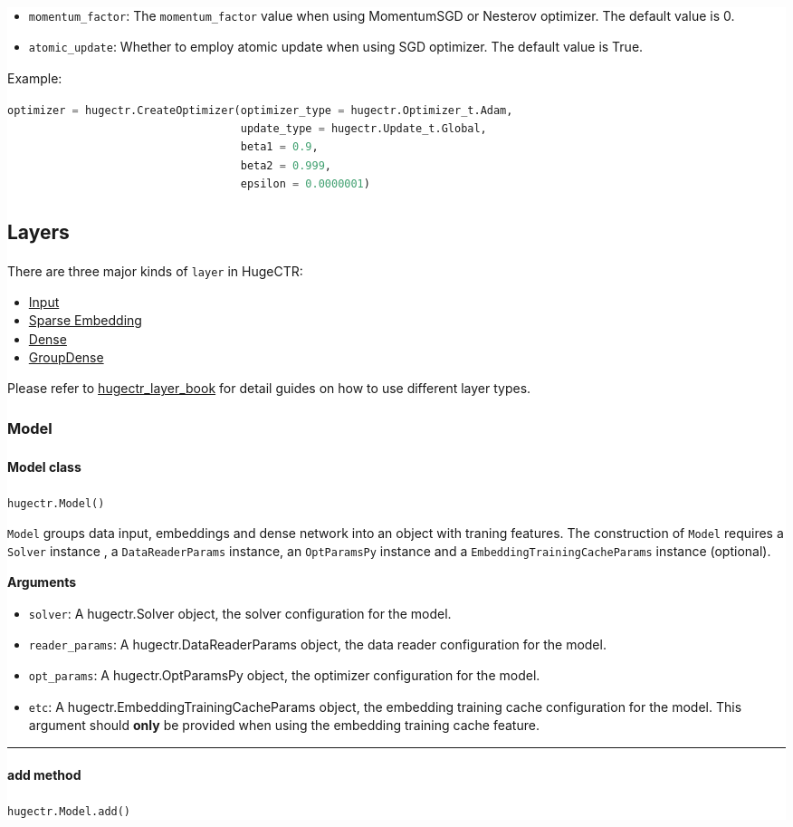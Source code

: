 * `momentum_factor`: The `momentum_factor` value when using MomentumSGD or Nesterov optimizer. The default value is 0.

* `atomic_update`: Whether to employ atomic update when using SGD optimizer. The default value is True.

Example:

```python
optimizer = hugectr.CreateOptimizer(optimizer_type = hugectr.Optimizer_t.Adam,
                                    update_type = hugectr.Update_t.Global,
                                    beta1 = 0.9,
                                    beta2 = 0.999,
                                    epsilon = 0.0000001)
```

## Layers

There are three major kinds of `layer` in HugeCTR:

* [Input](./hugectr_layer_book.md#input-layer)
* [Sparse Embedding](./hugectr_layer_book.md#sparse-embedding)
* [Dense](./hugectr_layer_book.md#dense-layers-usage)
* [GroupDense](./hugectr_layer_book.md#groupdenselayer)

Please refer to [hugectr_layer_book](./hugectr_layer_book.md) for detail guides on how to use different layer types.

### Model

#### Model class

```python
hugectr.Model()
```

`Model` groups data input, embeddings and dense network into an object with traning features. The construction of `Model` requires a `Solver` instance , a `DataReaderParams` instance, an `OptParamsPy` instance and a `EmbeddingTrainingCacheParams` instance (optional).

**Arguments**
* `solver`: A hugectr.Solver object, the solver configuration for the model.

* `reader_params`: A hugectr.DataReaderParams object, the data reader configuration for the model.

* `opt_params`: A hugectr.OptParamsPy object, the optimizer configuration for the model.

* `etc`: A hugectr.EmbeddingTrainingCacheParams object, the embedding training cache configuration for the model. This argument should **only** be provided when using the embedding training cache feature.

***

#### add method

```python
hugectr.Model.add()
```
